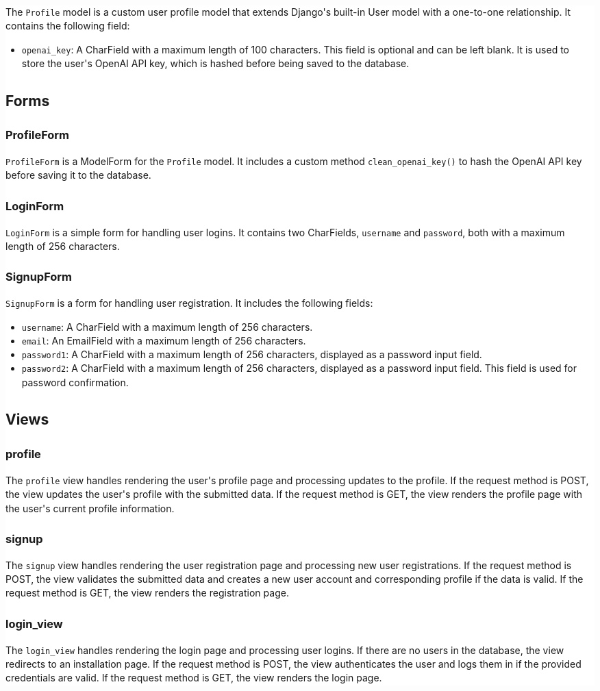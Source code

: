 The `Profile` model is a custom user profile model that extends Django's built-in User model with a one-to-one relationship. It contains the following field:

- `openai_key`: A CharField with a maximum length of 100 characters. This field is optional and can be left blank. It is used to store the user's OpenAI API key, which is hashed before being saved to the database.

## Forms

### ProfileForm

`ProfileForm` is a ModelForm for the `Profile` model. It includes a custom method `clean_openai_key()` to hash the OpenAI API key before saving it to the database.

### LoginForm

`LoginForm` is a simple form for handling user logins. It contains two CharFields, `username` and `password`, both with a maximum length of 256 characters.

### SignupForm

`SignupForm` is a form for handling user registration. It includes the following fields:

- `username`: A CharField with a maximum length of 256 characters.
- `email`: An EmailField with a maximum length of 256 characters.
- `password1`: A CharField with a maximum length of 256 characters, displayed as a password input field.
- `password2`: A CharField with a maximum length of 256 characters, displayed as a password input field. This field is used for password confirmation.

## Views

### profile

The `profile` view handles rendering the user's profile page and processing updates to the profile. If the request method is POST, the view updates the user's profile with the submitted data. If the request method is GET, the view renders the profile page with the user's current profile information.

### signup

The `signup` view handles rendering the user registration page and processing new user registrations. If the request method is POST, the view validates the submitted data and creates a new user account and corresponding profile if the data is valid. If the request method is GET, the view renders the registration page.

### login_view

The `login_view` handles rendering the login page and processing user logins. If there are no users in the database, the view redirects to an installation page. If the request method is POST, the view authenticates the user and logs them in if the provided credentials are valid. If the request method is GET, the view renders the login page.
